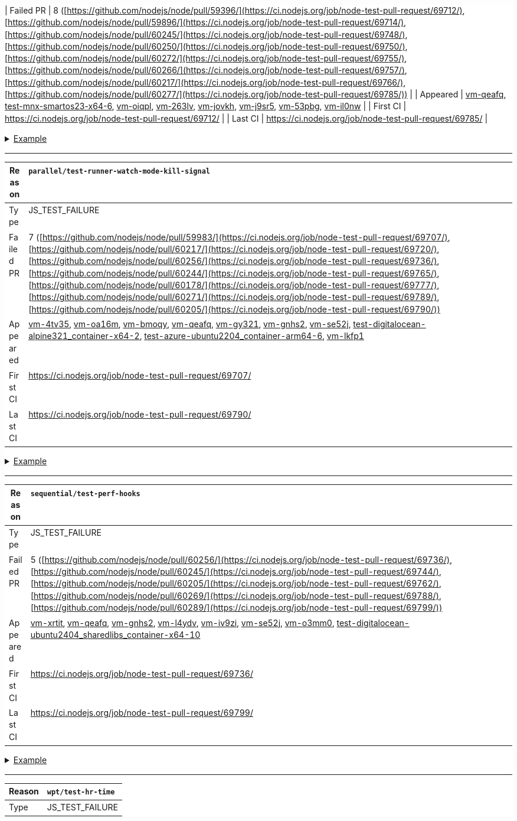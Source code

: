 | Failed PR | 8 ([https://github.com/nodejs/node/pull/59396/](https://ci.nodejs.org/job/node-test-pull-request/69712/), [https://github.com/nodejs/node/pull/59896/](https://ci.nodejs.org/job/node-test-pull-request/69714/), [https://github.com/nodejs/node/pull/60245/](https://ci.nodejs.org/job/node-test-pull-request/69748/), [https://github.com/nodejs/node/pull/60250/](https://ci.nodejs.org/job/node-test-pull-request/69750/), [https://github.com/nodejs/node/pull/60272/](https://ci.nodejs.org/job/node-test-pull-request/69755/), [https://github.com/nodejs/node/pull/60266/](https://ci.nodejs.org/job/node-test-pull-request/69757/), [https://github.com/nodejs/node/pull/60217/](https://ci.nodejs.org/job/node-test-pull-request/69766/), [https://github.com/nodejs/node/pull/60277/](https://ci.nodejs.org/job/node-test-pull-request/69785/)) |
| Appeared | [vm-qeafq](https://ci.nodejs.org/job/node-test-commit-osx/nodes=macos15-x64/67432/console), [test-mnx-smartos23-x64-6](https://ci.nodejs.org/job/node-test-commit-smartos/nodes=smartos23-x64/62847/console), [vm-oiqpl](https://ci.nodejs.org/job/node-test-commit-osx/nodes=macos15-x64/67401/console), [vm-263lv](https://ci.nodejs.org/job/node-test-commit-osx/nodes=macos15-x64/67399/console), [vm-jovkh](https://ci.nodejs.org/job/node-test-commit-osx/nodes=macos15-x64/67391/console), [vm-j9sr5](https://ci.nodejs.org/job/node-test-commit-osx/nodes=macos15-x64/67389/console), [vm-53pbg](https://ci.nodejs.org/job/node-test-commit-osx/nodes=macos15-x64/67349/console), [vm-il0nw](https://ci.nodejs.org/job/node-test-commit-osx/nodes=macos15-x64/67347/console) |
| First CI | https://ci.nodejs.org/job/node-test-pull-request/69712/ |
| Last CI | https://ci.nodejs.org/job/node-test-pull-request/69785/ |

<details><summary><a href="https://ci.nodejs.org/job/node-test-commit-osx/nodes=macos15-x64/67432/console">Example</a></summary></details>

-------

| Reason | <code>parallel/test-runner-watch-mode-kill-signal</code> |
| - | :- |
| Type | JS_TEST_FAILURE |
| Failed PR | 7 ([https://github.com/nodejs/node/pull/59983/](https://ci.nodejs.org/job/node-test-pull-request/69707/), [https://github.com/nodejs/node/pull/60217/](https://ci.nodejs.org/job/node-test-pull-request/69720/), [https://github.com/nodejs/node/pull/60256/](https://ci.nodejs.org/job/node-test-pull-request/69736/), [https://github.com/nodejs/node/pull/60244/](https://ci.nodejs.org/job/node-test-pull-request/69765/), [https://github.com/nodejs/node/pull/60178/](https://ci.nodejs.org/job/node-test-pull-request/69777/), [https://github.com/nodejs/node/pull/60271/](https://ci.nodejs.org/job/node-test-pull-request/69789/), [https://github.com/nodejs/node/pull/60205/](https://ci.nodejs.org/job/node-test-pull-request/69790/)) |
| Appeared | [vm-4tv35](https://ci.nodejs.org/job/node-test-commit-osx/nodes=macos15-x64/67437/console), [vm-oa16m](https://ci.nodejs.org/job/node-test-commit-osx/nodes=macos15-x64/67436/console), [vm-bmoqy](https://ci.nodejs.org/job/node-test-commit-osx/nodes=macos15-x64/67424/console), [vm-qeafq](https://ci.nodejs.org/job/node-test-commit-osx/nodes=macos15-x64/67418/console), [vm-gy321](https://ci.nodejs.org/job/node-test-commit-osx/nodes=macos15-x64/67409/console), [vm-gnhs2](https://ci.nodejs.org/job/node-test-commit-osx/nodes=macos15-x64/67406/console), [vm-se52j](https://ci.nodejs.org/job/node-test-commit-osx/nodes=macos15-x64/67377/console), [test-digitalocean-alpine321_container-x64-2](https://ci.nodejs.org/job/node-test-commit-linux/nodes=alpine-last-latest-x64/66984/console), [test-azure-ubuntu2204_container-arm64-6](https://ci.nodejs.org/job/node-test-commit-arm-debug/nodes=ubuntu2204_debug-arm64/20696/console), [vm-lkfp1](https://ci.nodejs.org/job/node-test-commit-osx/nodes=macos15-x64/67342/console) |
| First CI | https://ci.nodejs.org/job/node-test-pull-request/69707/ |
| Last CI | https://ci.nodejs.org/job/node-test-pull-request/69790/ |

<details><summary><a href="https://ci.nodejs.org/job/node-test-commit-osx/nodes=macos15-x64/67437/console">Example</a></summary></details>

-------

| Reason | <code>sequential/test-perf-hooks</code> |
| - | :- |
| Type | JS_TEST_FAILURE |
| Failed PR | 5 ([https://github.com/nodejs/node/pull/60256/](https://ci.nodejs.org/job/node-test-pull-request/69736/), [https://github.com/nodejs/node/pull/60245/](https://ci.nodejs.org/job/node-test-pull-request/69744/), [https://github.com/nodejs/node/pull/60205/](https://ci.nodejs.org/job/node-test-pull-request/69762/), [https://github.com/nodejs/node/pull/60269/](https://ci.nodejs.org/job/node-test-pull-request/69788/), [https://github.com/nodejs/node/pull/60289/](https://ci.nodejs.org/job/node-test-pull-request/69799/)) |
| Appeared | [vm-xrtit](https://ci.nodejs.org/job/node-test-commit-osx/nodes=macos15-x64/67444/console), [vm-qeafq](https://ci.nodejs.org/job/node-test-commit-osx/nodes=macos15-x64/67435/console), [vm-gnhs2](https://ci.nodejs.org/job/node-test-commit-osx/nodes=macos15-x64/67406/console), [vm-l4ydv](https://ci.nodejs.org/job/node-test-commit-osx/nodes=macos15-x64/67400/console), [vm-iv9zi](https://ci.nodejs.org/job/node-test-commit-osx/nodes=macos15-x64/67385/console), [vm-se52j](https://ci.nodejs.org/job/node-test-commit-osx/nodes=macos15-x64/67377/console), [vm-o3mm0](https://ci.nodejs.org/job/node-test-commit-osx/nodes=macos15-x64/67376/console), [test-digitalocean-ubuntu2404_sharedlibs_container-x64-10](https://ci.nodejs.org/job/node-test-commit-linux-containered/nodes=ubuntu2404_sharedlibs_openssl30_x64/53163/console) |
| First CI | https://ci.nodejs.org/job/node-test-pull-request/69736/ |
| Last CI | https://ci.nodejs.org/job/node-test-pull-request/69799/ |

<details><summary><a href="https://ci.nodejs.org/job/node-test-commit-osx/nodes=macos15-x64/67444/console">Example</a></summary></details>

-------

| Reason | <code>wpt/test-hr-time</code> |
| - | :- |
| Type | JS_TEST_FAILURE |